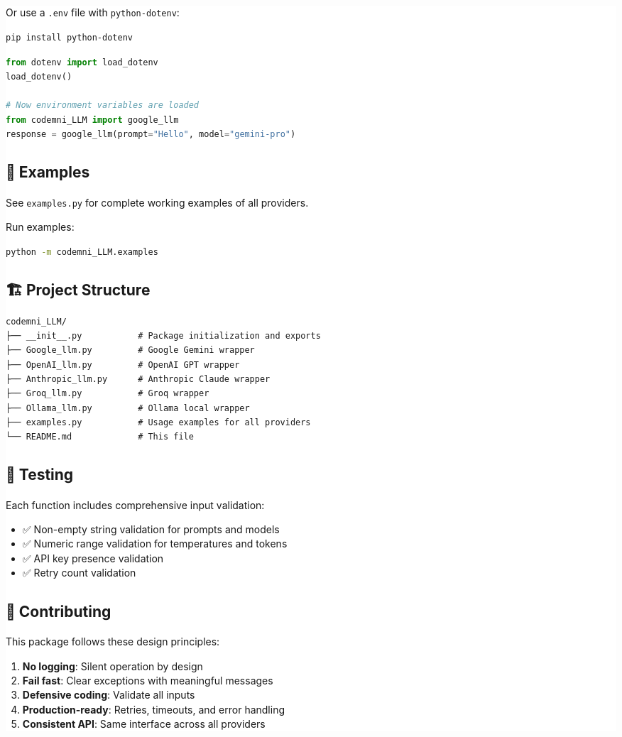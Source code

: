 Or use a `.env` file with `python-dotenv`:

```bash
pip install python-dotenv
```

```python
from dotenv import load_dotenv
load_dotenv()

# Now environment variables are loaded
from codemni_LLM import google_llm
response = google_llm(prompt="Hello", model="gemini-pro")
```

## 📝 Examples

See `examples.py` for complete working examples of all providers.

Run examples:
```bash
python -m codemni_LLM.examples
```

## 🏗️ Project Structure

```
codemni_LLM/
├── __init__.py           # Package initialization and exports
├── Google_llm.py         # Google Gemini wrapper
├── OpenAI_llm.py         # OpenAI GPT wrapper
├── Anthropic_llm.py      # Anthropic Claude wrapper
├── Groq_llm.py           # Groq wrapper
├── Ollama_llm.py         # Ollama local wrapper
├── examples.py           # Usage examples for all providers
└── README.md             # This file
```

## 🧪 Testing

Each function includes comprehensive input validation:
- ✅ Non-empty string validation for prompts and models
- ✅ Numeric range validation for temperatures and tokens
- ✅ API key presence validation
- ✅ Retry count validation

## 🤝 Contributing

This package follows these design principles:
1. **No logging**: Silent operation by design
2. **Fail fast**: Clear exceptions with meaningful messages
3. **Defensive coding**: Validate all inputs
4. **Production-ready**: Retries, timeouts, and error handling
5. **Consistent API**: Same interface across all providers
